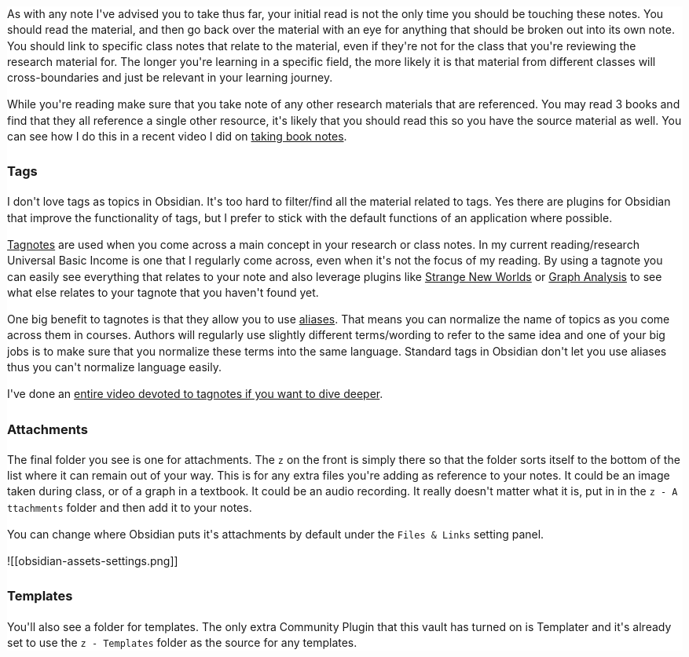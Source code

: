 
As with any note I've advised you to take thus far, your initial read is not the only time you should be touching these notes. You should read the material, and then go back over the material with an eye for anything that should be broken out into its own note. You should link to specific class notes that relate to the material, even if they're not for the class that you're reviewing the research material for. The longer you're learning in a specific field, the more likely it is that material from different classes will cross-boundaries and just be relevant in your learning journey.

While you're reading make sure that you take note of any other research materials that are referenced. You may read 3 books and find that they all reference a single other resource, it's likely that you should read this so you have the source material as well. You can see how I do this in a recent video I did on [taking book notes](https://curtismchale.ca/2023/06/07/live-book-note-session-on-work/).

### Tags

I don't love tags as topics in Obsidian. It's too hard to filter/find all the material related to tags. Yes there are plugins for Obsidian that improve the functionality of tags, but I prefer to stick with the default functions of an application where possible.

[Tagnotes](https://curtismchale.ca/2021/07/26/obsidian-tagnotes/) are used when you come across a main concept in your research or class notes. In my current reading/research Universal Basic Income is one that I regularly come across, even when it's not the focus of my reading. By using a tagnote you can easily see everything that relates to your note and also leverage plugins like [Strange New Worlds](https://curtismchale.ca/2023/05/03/obsidian-snw-plugin/) or [Graph Analysis](https://github.com/SkepticMystic/graph-analysis) to see what else relates to your tagnote that you haven't found yet.

One big benefit to tagnotes is that they allow you to use [aliases](https://curtismchale.ca/2021/06/21/using-obsidian-aliases/). That means you can normalize the name of topics as you come across them in courses. Authors will regularly use slightly different terms/wording to refer to the same idea and one of your big jobs is to make sure that you normalize these terms into the same language. Standard tags in Obsidian don't let you use aliases thus you can't normalize language easily.

I've done an [entire video devoted to tagnotes if you want to dive deeper](https://curtismchale.ca/2021/07/26/obsidian-tagnotes/).

### Attachments

The final folder you see is one for attachments. The `z` on the front is simply there so that the folder sorts itself to the bottom of the list where it can remain out of your way. This is for any extra files you're adding as reference to your notes. It could be an image taken during class, or of a graph in a textbook. It could be an audio recording. It really doesn't matter what it is, put in in the `z - Attachments` folder and then add it to your notes.

You can change where Obsidian puts it's attachments by default under the `Files & Links` setting panel.

![[obsidian-assets-settings.png]]

### Templates

You'll also see a folder for templates. The only extra Community Plugin that this vault has turned on is Templater and it's already set to use the `z - Templates` folder as the source for any templates.
